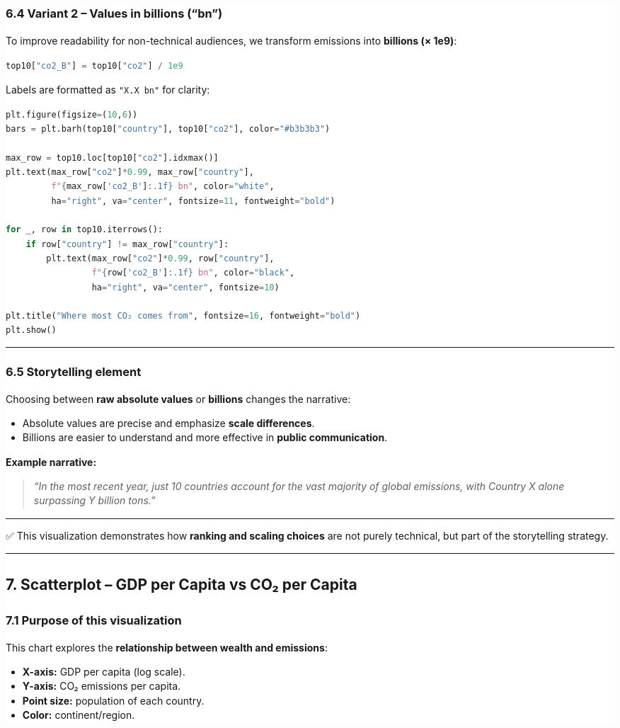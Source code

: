 
### 6.4 Variant 2 – Values in billions (“bn”)

To improve readability for non-technical audiences, we transform emissions into **billions (× 1e9)**:

```python
top10["co2_B"] = top10["co2"] / 1e9
```

Labels are formatted as `"X.X bn"` for clarity:

```python
plt.figure(figsize=(10,6))
bars = plt.barh(top10["country"], top10["co2"], color="#b3b3b3")

max_row = top10.loc[top10["co2"].idxmax()]
plt.text(max_row["co2"]*0.99, max_row["country"],
         f"{max_row['co2_B']:.1f} bn", color="white",
         ha="right", va="center", fontsize=11, fontweight="bold")

for _, row in top10.iterrows():
    if row["country"] != max_row["country"]:
        plt.text(max_row["co2"]*0.99, row["country"],
                 f"{row['co2_B']:.1f} bn", color="black",
                 ha="right", va="center", fontsize=10)

plt.title("Where most CO₂ comes from", fontsize=16, fontweight="bold")
plt.show()
```

---

### 6.5 Storytelling element

Choosing between **raw absolute values** or **billions** changes the narrative:

* Absolute values are precise and emphasize **scale differences**.
* Billions are easier to understand and more effective in **public communication**.

**Example narrative:**

> *“In the most recent year, just 10 countries account for the vast majority of global emissions, with Country X alone surpassing Y billion tons.”*

---

✅ This visualization demonstrates how **ranking and scaling choices** are not purely technical, but part of the storytelling strategy.

---

## 7. Scatterplot – GDP per Capita vs CO₂ per Capita  

### 7.1 Purpose of this visualization  
This chart explores the **relationship between wealth and emissions**:  
- **X-axis:** GDP per capita (log scale).  
- **Y-axis:** CO₂ emissions per capita.  
- **Point size:** population of each country.  
- **Color:** continent/region.  
